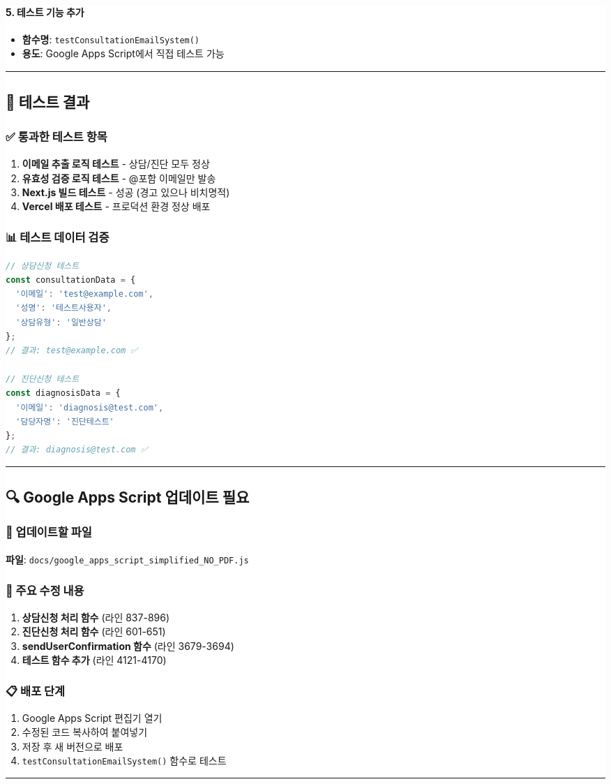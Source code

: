 #### 5. 테스트 기능 추가
- **함수명**: `testConsultationEmailSystem()`
- **용도**: Google Apps Script에서 직접 테스트 가능

---

## 🧪 테스트 결과

### ✅ 통과한 테스트 항목
1. **이메일 추출 로직 테스트** - 상담/진단 모두 정상
2. **유효성 검증 로직 테스트** - @포함 이메일만 발송
3. **Next.js 빌드 테스트** - 성공 (경고 있으나 비치명적)
4. **Vercel 배포 테스트** - 프로덕션 환경 정상 배포

### 📊 테스트 데이터 검증
```javascript
// 상담신청 테스트
const consultationData = {
  '이메일': 'test@example.com',
  '성명': '테스트사용자',
  '상담유형': '일반상담'
};
// 결과: test@example.com ✅

// 진단신청 테스트  
const diagnosisData = {
  '이메일': 'diagnosis@test.com',
  '담당자명': '진단테스트'
};
// 결과: diagnosis@test.com ✅
```

---

## 🔍 Google Apps Script 업데이트 필요

### 📝 업데이트할 파일
**파일**: `docs/google_apps_script_simplified_NO_PDF.js`

### 🔧 주요 수정 내용
1. **상담신청 처리 함수** (라인 837-896)
2. **진단신청 처리 함수** (라인 601-651)  
3. **sendUserConfirmation 함수** (라인 3679-3694)
4. **테스트 함수 추가** (라인 4121-4170)

### 📋 배포 단계
1. Google Apps Script 편집기 열기
2. 수정된 코드 복사하여 붙여넣기
3. 저장 후 새 버전으로 배포
4. `testConsultationEmailSystem()` 함수로 테스트

---